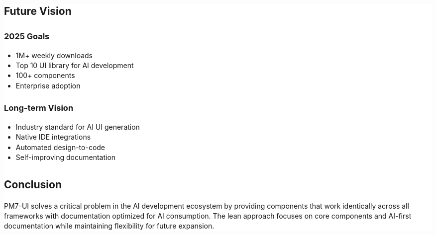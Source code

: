 ## Future Vision

### 2025 Goals
- 1M+ weekly downloads
- Top 10 UI library for AI development
- 100+ components
- Enterprise adoption

### Long-term Vision
- Industry standard for AI UI generation
- Native IDE integrations
- Automated design-to-code
- Self-improving documentation

## Conclusion

PM7-UI solves a critical problem in the AI development ecosystem by providing components that work identically across all frameworks with documentation optimized for AI consumption. The lean approach focuses on core components and AI-first documentation while maintaining flexibility for future expansion.
